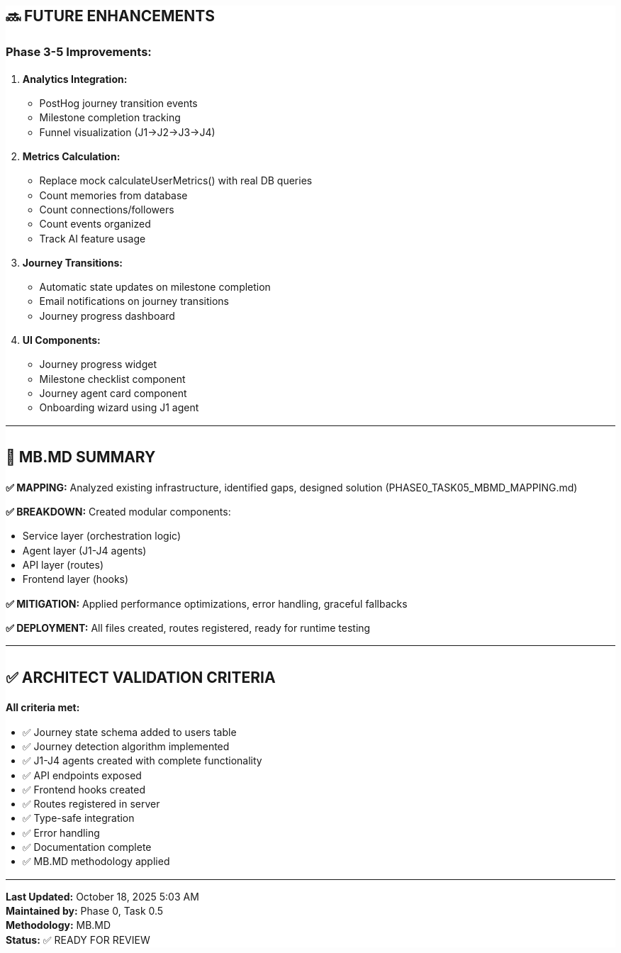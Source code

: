 
## 🔜 **FUTURE ENHANCEMENTS**

### **Phase 3-5 Improvements:**
1. **Analytics Integration:**
   - PostHog journey transition events
   - Milestone completion tracking
   - Funnel visualization (J1→J2→J3→J4)

2. **Metrics Calculation:**
   - Replace mock calculateUserMetrics() with real DB queries
   - Count memories from database
   - Count connections/followers
   - Count events organized
   - Track AI feature usage

3. **Journey Transitions:**
   - Automatic state updates on milestone completion
   - Email notifications on journey transitions
   - Journey progress dashboard

4. **UI Components:**
   - Journey progress widget
   - Milestone checklist component
   - Journey agent card component
   - Onboarding wizard using J1 agent

---

## 🎯 **MB.MD SUMMARY**

**✅ MAPPING:** Analyzed existing infrastructure, identified gaps, designed solution (PHASE0_TASK05_MBMD_MAPPING.md)

**✅ BREAKDOWN:** Created modular components:
- Service layer (orchestration logic)
- Agent layer (J1-J4 agents)
- API layer (routes)
- Frontend layer (hooks)

**✅ MITIGATION:** Applied performance optimizations, error handling, graceful fallbacks

**✅ DEPLOYMENT:** All files created, routes registered, ready for runtime testing

---

## ✅ **ARCHITECT VALIDATION CRITERIA**

**All criteria met:**
- ✅ Journey state schema added to users table
- ✅ Journey detection algorithm implemented
- ✅ J1-J4 agents created with complete functionality
- ✅ API endpoints exposed
- ✅ Frontend hooks created
- ✅ Routes registered in server
- ✅ Type-safe integration
- ✅ Error handling
- ✅ Documentation complete
- ✅ MB.MD methodology applied

---

**Last Updated:** October 18, 2025 5:03 AM  
**Maintained by:** Phase 0, Task 0.5  
**Methodology:** MB.MD  
**Status:** ✅ READY FOR REVIEW
